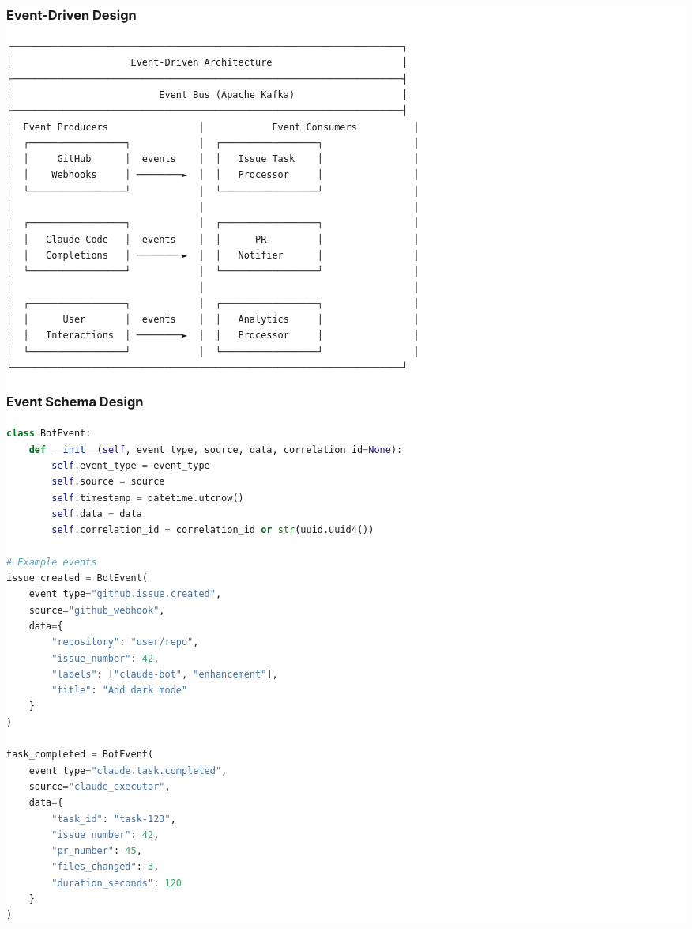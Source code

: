 ### Event-Driven Design
```
┌─────────────────────────────────────────────────────────────────────┐
│                     Event-Driven Architecture                       │
├─────────────────────────────────────────────────────────────────────┤
│                          Event Bus (Apache Kafka)                   │
├─────────────────────────────────────────────────────────────────────┤
│  Event Producers                │            Event Consumers          │
│  ┌─────────────────┐            │  ┌─────────────────┐                │
│  │     GitHub      │  events    │  │   Issue Task    │                │
│  │    Webhooks     │ ────────►  │  │   Processor     │                │
│  └─────────────────┘            │  └─────────────────┘                │
│                                 │                                     │
│  ┌─────────────────┐            │  ┌─────────────────┐                │
│  │   Claude Code   │  events    │  │      PR         │                │
│  │   Completions   │ ────────►  │  │   Notifier      │                │
│  └─────────────────┘            │  └─────────────────┘                │
│                                 │                                     │
│  ┌─────────────────┐            │  ┌─────────────────┐                │
│  │      User       │  events    │  │   Analytics     │                │
│  │   Interactions  │ ────────►  │  │   Processor     │                │
│  └─────────────────┘            │  └─────────────────┘                │
└─────────────────────────────────────────────────────────────────────┘
```

### Event Schema Design
```python
class BotEvent:
    def __init__(self, event_type, source, data, correlation_id=None):
        self.event_type = event_type
        self.source = source
        self.timestamp = datetime.utcnow()
        self.data = data
        self.correlation_id = correlation_id or str(uuid.uuid4())

# Example events
issue_created = BotEvent(
    event_type="github.issue.created",
    source="github_webhook",
    data={
        "repository": "user/repo",
        "issue_number": 42,
        "labels": ["claude-bot", "enhancement"],
        "title": "Add dark mode"
    }
)

task_completed = BotEvent(
    event_type="claude.task.completed",
    source="claude_executor",
    data={
        "task_id": "task-123",
        "issue_number": 42,
        "pr_number": 45,
        "files_changed": 3,
        "duration_seconds": 120
    }
)
```
